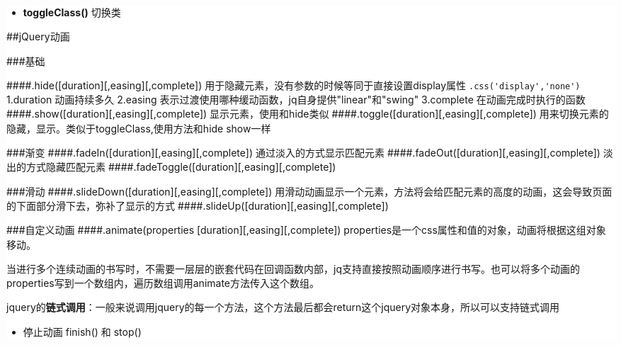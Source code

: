 - **toggleClass()**
切换类

##jQuery动画

###基础

####.hide([duration][,easing][,complete])
用于隐藏元素，没有参数的时候等同于直接设置display属性
`.css('display','none')`
1.duration    动画持续多久
2.easing   表示过渡使用哪种缓动函数，jq自身提供"linear"和"swing"
3.complete  在动画完成时执行的函数
####.show([duration][,easing][,complete])
显示元素，使用和hide类似
####.toggle([duration][,easing][,complete])
用来切换元素的隐藏，显示。类似于toggleClass,使用方法和hide show一样

###渐变
####.fadeIn([duration][,easing][,complete])
通过淡入的方式显示匹配元素
####.fadeOut([duration][,easing][,complete])
淡出的方式隐藏匹配元素
####.fadeToggle([duration][,easing][,complete])

###滑动
####.slideDown([duration][,easing][,complete])
用滑动动画显示一个元素，方法将会给匹配元素的高度的动画，这会导致页面的下面部分滑下去，弥补了显示的方式
####.slideUp([duration][,easing][,complete])

###自定义动画
####.animate(properties [duration][,easing][,complete])
properties是一个css属性和值的对象，动画将根据这组对象移动。

当进行多个连续动画的书写时，不需要一层层的嵌套代码在回调函数内部，jq支持直接按照动画顺序进行书写。也可以将多个动画的properties写到一个数组内，遍历数组调用animate方法传入这个数组。

jquery的**链式调用**：一般来说调用jquery的每一个方法，这个方法最后都会return这个jquery对象本身，所以可以支持链式调用

- 停止动画 finish() 和 stop()
